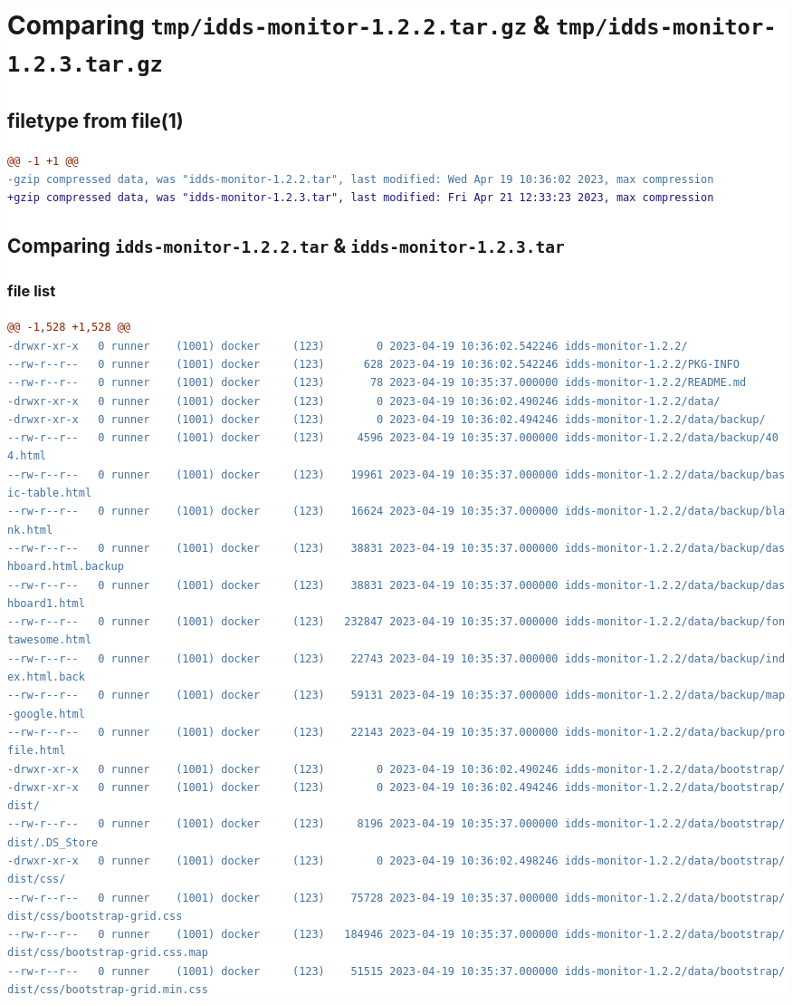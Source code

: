 # Comparing `tmp/idds-monitor-1.2.2.tar.gz` & `tmp/idds-monitor-1.2.3.tar.gz`

## filetype from file(1)

```diff
@@ -1 +1 @@
-gzip compressed data, was "idds-monitor-1.2.2.tar", last modified: Wed Apr 19 10:36:02 2023, max compression
+gzip compressed data, was "idds-monitor-1.2.3.tar", last modified: Fri Apr 21 12:33:23 2023, max compression
```

## Comparing `idds-monitor-1.2.2.tar` & `idds-monitor-1.2.3.tar`

### file list

```diff
@@ -1,528 +1,528 @@
-drwxr-xr-x   0 runner    (1001) docker     (123)        0 2023-04-19 10:36:02.542246 idds-monitor-1.2.2/
--rw-r--r--   0 runner    (1001) docker     (123)      628 2023-04-19 10:36:02.542246 idds-monitor-1.2.2/PKG-INFO
--rw-r--r--   0 runner    (1001) docker     (123)       78 2023-04-19 10:35:37.000000 idds-monitor-1.2.2/README.md
-drwxr-xr-x   0 runner    (1001) docker     (123)        0 2023-04-19 10:36:02.490246 idds-monitor-1.2.2/data/
-drwxr-xr-x   0 runner    (1001) docker     (123)        0 2023-04-19 10:36:02.494246 idds-monitor-1.2.2/data/backup/
--rw-r--r--   0 runner    (1001) docker     (123)     4596 2023-04-19 10:35:37.000000 idds-monitor-1.2.2/data/backup/404.html
--rw-r--r--   0 runner    (1001) docker     (123)    19961 2023-04-19 10:35:37.000000 idds-monitor-1.2.2/data/backup/basic-table.html
--rw-r--r--   0 runner    (1001) docker     (123)    16624 2023-04-19 10:35:37.000000 idds-monitor-1.2.2/data/backup/blank.html
--rw-r--r--   0 runner    (1001) docker     (123)    38831 2023-04-19 10:35:37.000000 idds-monitor-1.2.2/data/backup/dashboard.html.backup
--rw-r--r--   0 runner    (1001) docker     (123)    38831 2023-04-19 10:35:37.000000 idds-monitor-1.2.2/data/backup/dashboard1.html
--rw-r--r--   0 runner    (1001) docker     (123)   232847 2023-04-19 10:35:37.000000 idds-monitor-1.2.2/data/backup/fontawesome.html
--rw-r--r--   0 runner    (1001) docker     (123)    22743 2023-04-19 10:35:37.000000 idds-monitor-1.2.2/data/backup/index.html.back
--rw-r--r--   0 runner    (1001) docker     (123)    59131 2023-04-19 10:35:37.000000 idds-monitor-1.2.2/data/backup/map-google.html
--rw-r--r--   0 runner    (1001) docker     (123)    22143 2023-04-19 10:35:37.000000 idds-monitor-1.2.2/data/backup/profile.html
-drwxr-xr-x   0 runner    (1001) docker     (123)        0 2023-04-19 10:36:02.490246 idds-monitor-1.2.2/data/bootstrap/
-drwxr-xr-x   0 runner    (1001) docker     (123)        0 2023-04-19 10:36:02.494246 idds-monitor-1.2.2/data/bootstrap/dist/
--rw-r--r--   0 runner    (1001) docker     (123)     8196 2023-04-19 10:35:37.000000 idds-monitor-1.2.2/data/bootstrap/dist/.DS_Store
-drwxr-xr-x   0 runner    (1001) docker     (123)        0 2023-04-19 10:36:02.498246 idds-monitor-1.2.2/data/bootstrap/dist/css/
--rw-r--r--   0 runner    (1001) docker     (123)    75728 2023-04-19 10:35:37.000000 idds-monitor-1.2.2/data/bootstrap/dist/css/bootstrap-grid.css
--rw-r--r--   0 runner    (1001) docker     (123)   184946 2023-04-19 10:35:37.000000 idds-monitor-1.2.2/data/bootstrap/dist/css/bootstrap-grid.css.map
--rw-r--r--   0 runner    (1001) docker     (123)    51515 2023-04-19 10:35:37.000000 idds-monitor-1.2.2/data/bootstrap/dist/css/bootstrap-grid.min.css
```